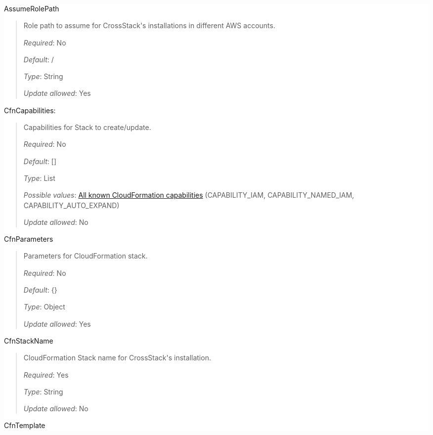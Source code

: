 
AssumeRolePath

> Role path to assume for CrossStack's installations in different AWS accounts. 
>
> _Required_: No
>
> _Default_: /
>
> _Type_: String
> 
> _Update allowed_: Yes


CfnCapabilities:

> Capabilities for Stack to create/update.
>
> _Required_: No
>
> _Default_: []
>
> _Type_: List
> 
> _Possible values_: [All known CloudFormation capabilities](https://docs.aws.amazon.com/AWSCloudFormation/latest/APIReference/API_CreateStack.html) (CAPABILITY_IAM, CAPABILITY_NAMED_IAM, CAPABILITY_AUTO_EXPAND)
>
> _Update allowed_: No


CfnParameters

> Parameters for CloudFormation stack.
>
> _Required_: No
>
> _Default_: {}
>
> _Type_: Object
> 
> _Update allowed_: Yes


CfnStackName

> CloudFormation Stack name for CrossStack's installation.
>
> _Required_: Yes
>
> _Type_: String
> 
> _Update allowed_: No


CfnTemplate
